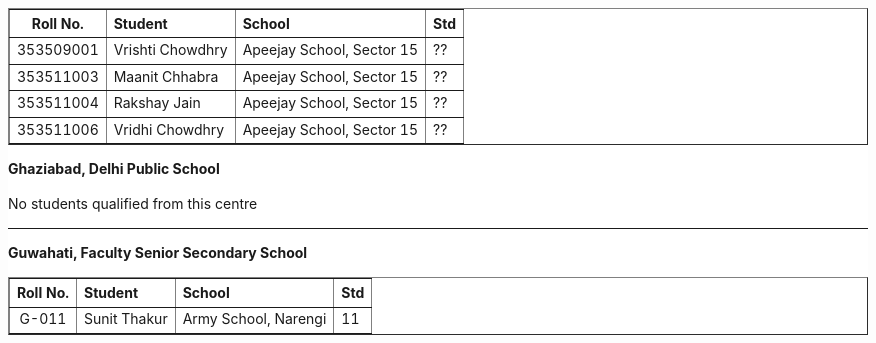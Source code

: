 <table cellpadding="2" cellspacing="2" border="1" width="100%">
<tr>
<th> Roll No. </th>
<th align=left> Student </th>
<th align=left> School </th>
<th align=left> Std </th>
</tr>
<tr>
<td align=center>353509001</td>
<td>Vrishti Chowdhry</td>
<td>Apeejay School, Sector 15</td>
<td>??</td>
</tr>

<tr>
<td align=center>353511003</td>
<td>Maanit Chhabra</td>
<td>Apeejay School, Sector 15</td>
<td>??</td>
</tr>

<tr>
<td align=center>353511004</td>
<td>Rakshay Jain</td>
<td>Apeejay School, Sector 15</td>
<td>??</td>
</tr>

<tr>
<td align=center>353511006</td>
<td>Vridhi Chowdhry</td>
<td>Apeejay School, Sector 15</td>
<td>??</td>
</tr>

</table>
<p id="Ghaziabad" style="font-weight:bold">Ghaziabad, Delhi Public School</p>

<p>No students qualified from this centre</p>

<hr>

<p id="Guwahati" style="font-weight:bold">Guwahati, Faculty Senior Secondary School</p>

<table cellpadding="2" cellspacing="2" border="1" width="100%">
<tr>
<th> Roll No. </th>
<th align=left> Student </th>
<th align=left> School </th>
<th align=left> Std </th>
</tr>
<tr>
<td align=center>G-011</td>
<td>Sunit Thakur</td>
<td>Army School, Narengi</td>
<td>11</td>
</tr>
